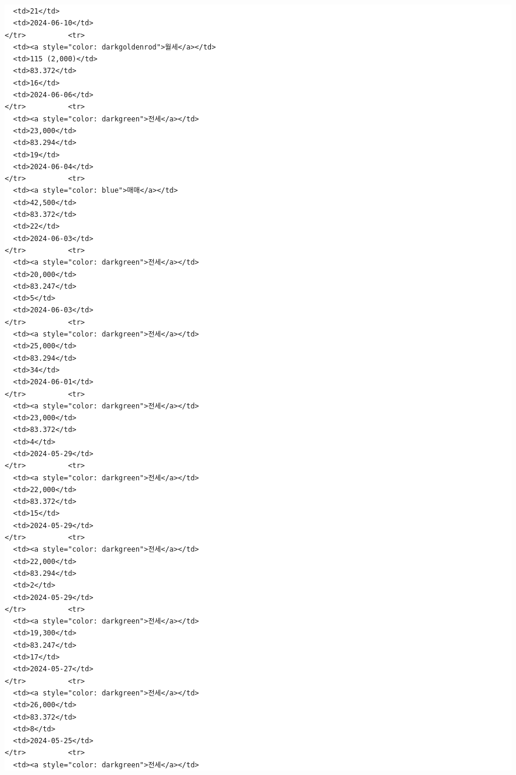       <td>21</td>
      <td>2024-06-10</td>
    </tr>          <tr>
      <td><a style="color: darkgoldenrod">월세</a></td>
      <td>115 (2,000)</td>
      <td>83.372</td>
      <td>16</td>
      <td>2024-06-06</td>
    </tr>          <tr>
      <td><a style="color: darkgreen">전세</a></td>
      <td>23,000</td>
      <td>83.294</td>
      <td>19</td>
      <td>2024-06-04</td>
    </tr>          <tr>
      <td><a style="color: blue">매매</a></td>
      <td>42,500</td>
      <td>83.372</td>
      <td>22</td>
      <td>2024-06-03</td>
    </tr>          <tr>
      <td><a style="color: darkgreen">전세</a></td>
      <td>20,000</td>
      <td>83.247</td>
      <td>5</td>
      <td>2024-06-03</td>
    </tr>          <tr>
      <td><a style="color: darkgreen">전세</a></td>
      <td>25,000</td>
      <td>83.294</td>
      <td>34</td>
      <td>2024-06-01</td>
    </tr>          <tr>
      <td><a style="color: darkgreen">전세</a></td>
      <td>23,000</td>
      <td>83.372</td>
      <td>4</td>
      <td>2024-05-29</td>
    </tr>          <tr>
      <td><a style="color: darkgreen">전세</a></td>
      <td>22,000</td>
      <td>83.372</td>
      <td>15</td>
      <td>2024-05-29</td>
    </tr>          <tr>
      <td><a style="color: darkgreen">전세</a></td>
      <td>22,000</td>
      <td>83.294</td>
      <td>2</td>
      <td>2024-05-29</td>
    </tr>          <tr>
      <td><a style="color: darkgreen">전세</a></td>
      <td>19,300</td>
      <td>83.247</td>
      <td>17</td>
      <td>2024-05-27</td>
    </tr>          <tr>
      <td><a style="color: darkgreen">전세</a></td>
      <td>26,000</td>
      <td>83.372</td>
      <td>8</td>
      <td>2024-05-25</td>
    </tr>          <tr>
      <td><a style="color: darkgreen">전세</a></td>